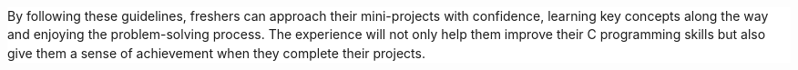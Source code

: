 
By following these guidelines, freshers can approach their mini-projects with confidence, learning key concepts along the way and enjoying the problem-solving process. The experience will not only help them improve their C programming skills but also give them a sense of achievement when they complete their projects.